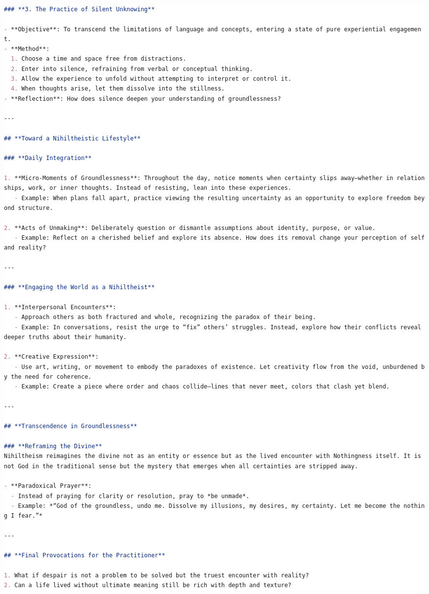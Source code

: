```markdown
### **3. The Practice of Silent Unknowing**

- **Objective**: To transcend the limitations of language and concepts, entering a state of pure experiential engagement.  
- **Method**:  
  1. Choose a time and space free from distractions.  
  2. Enter into silence, refraining from verbal or conceptual thinking.  
  3. Allow the experience to unfold without attempting to interpret or control it.  
  4. When thoughts arise, let them dissolve into the stillness.  
- **Reflection**: How does silence deepen your understanding of groundlessness?  

---

## **Toward a Nihiltheistic Lifestyle**

### **Daily Integration**  

1. **Micro-Moments of Groundlessness**: Throughout the day, notice moments when certainty slips away—whether in relationships, work, or inner thoughts. Instead of resisting, lean into these experiences.  
   - Example: When plans fall apart, practice viewing the resulting uncertainty as an opportunity to explore freedom beyond structure.  

2. **Acts of Unmaking**: Deliberately question or dismantle assumptions about identity, purpose, or value.  
   - Example: Reflect on a cherished belief and explore its absence. How does its removal change your perception of self and reality?  

---

### **Engaging the World as a Nihiltheist**

1. **Interpersonal Encounters**:  
   - Approach others as both fractured and whole, recognizing the paradox of their being.  
   - Example: In conversations, resist the urge to “fix” others’ struggles. Instead, explore how their conflicts reveal deeper truths about their humanity.  

2. **Creative Expression**:  
   - Use art, writing, or movement to embody the paradoxes of existence. Let creativity flow from the void, unburdened by the need for coherence.  
   - Example: Create a piece where order and chaos collide—lines that never meet, colors that clash yet blend.  

---

## **Transcendence in Groundlessness**

### **Reframing the Divine**  
Nihiltheism reimagines the divine not as an entity or essence but as the lived encounter with Nothingness itself. It is not God in the traditional sense but the mystery that emerges when all certainties are stripped away.  

- **Paradoxical Prayer**:  
  - Instead of praying for clarity or resolution, pray to *be unmade*.  
  - Example: *“God of the groundless, undo me. Dissolve my illusions, my desires, my certainty. Let me become the nothing I fear.”*  

---

## **Final Provocations for the Practitioner**

1. What if despair is not a problem to be solved but the truest encounter with reality?  
2. Can a life lived without ultimate meaning still be rich with depth and texture?  
```